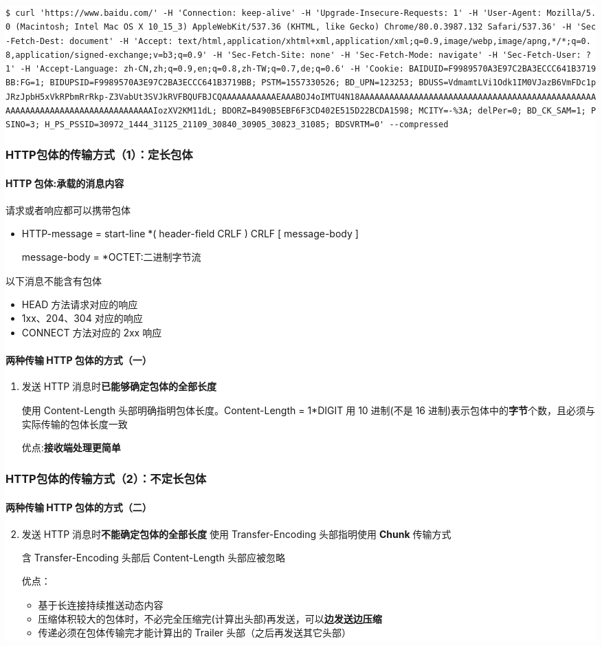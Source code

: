 ```shell
$ curl 'https://www.baidu.com/' -H 'Connection: keep-alive' -H 'Upgrade-Insecure-Requests: 1' -H 'User-Agent: Mozilla/5.0 (Macintosh; Intel Mac OS X 10_15_3) AppleWebKit/537.36 (KHTML, like Gecko) Chrome/80.0.3987.132 Safari/537.36' -H 'Sec-Fetch-Dest: document' -H 'Accept: text/html,application/xhtml+xml,application/xml;q=0.9,image/webp,image/apng,*/*;q=0.8,application/signed-exchange;v=b3;q=0.9' -H 'Sec-Fetch-Site: none' -H 'Sec-Fetch-Mode: navigate' -H 'Sec-Fetch-User: ?1' -H 'Accept-Language: zh-CN,zh;q=0.9,en;q=0.8,zh-TW;q=0.7,de;q=0.6' -H 'Cookie: BAIDUID=F9989570A3E97C2BA3ECCC641B3719BB:FG=1; BIDUPSID=F9989570A3E97C2BA3ECCC641B3719BB; PSTM=1557330526; BD_UPN=123253; BDUSS=VdmamtLVi1Odk1IM0VJazB6VmFDc1pJRzJpbH5xVkRPbmRrRkp-Z3VabUt3SVJkRVFBQUFBJCQAAAAAAAAAAAEAAABOJ4oIMTU4N18AAAAAAAAAAAAAAAAAAAAAAAAAAAAAAAAAAAAAAAAAAAAAAAAAAAAAAAAAAAAAAAAAAAAAAAAAAAAAAIozXV2KM11dL; BDORZ=B490B5EBF6F3CD402E515D22BCDA1598; MCITY=-%3A; delPer=0; BD_CK_SAM=1; PSINO=3; H_PS_PSSID=30972_1444_31125_21109_30840_30905_30823_31085; BDSVRTM=0' --compressed
```



###  HTTP包体的传输方式（1）：定长包体

#### HTTP 包体:承载的消息内容

请求或者响应都可以携带包体

- HTTP-message = start-line *( header-field CRLF ) CRLF [ message-body ]

  message-body = *OCTET:二进制字节流

以下消息不能含有包体

- HEAD 方法请求对应的响应
- 1xx、204、304 对应的响应
- CONNECT 方法对应的 2xx 响应



#### 两种传输 HTTP 包体的方式（一）

1. 发送 HTTP 消息时**已能够确定包体的全部长度** 

   使用 Content-Length 头部明确指明包体长度。Content-Length = 1*DIGIT
   用 10 进制(不是 16 进制)表示包体中的**字节**个数，且必须与实际传输的包体长度一致

   优点:**接收端处理更简单**





### HTTP包体的传输方式（2）：不定长包体

#### 两种传输 HTTP 包体的方式（二）

2. 发送 HTTP 消息时**不能确定包体的全部长度**
   使用 Transfer-Encoding 头部指明使用 **Chunk** 传输方式

   含 Transfer-Encoding 头部后 Content-Length 头部应被忽略

   优点：

   - 基于长连接持续推送动态内容
   - 压缩体积较大的包体时，不必完全压缩完(计算出头部)再发送，可以**边发送边压缩** 
   - 传递必须在包体传输完才能计算出的 Trailer 头部（之后再发送其它头部）
